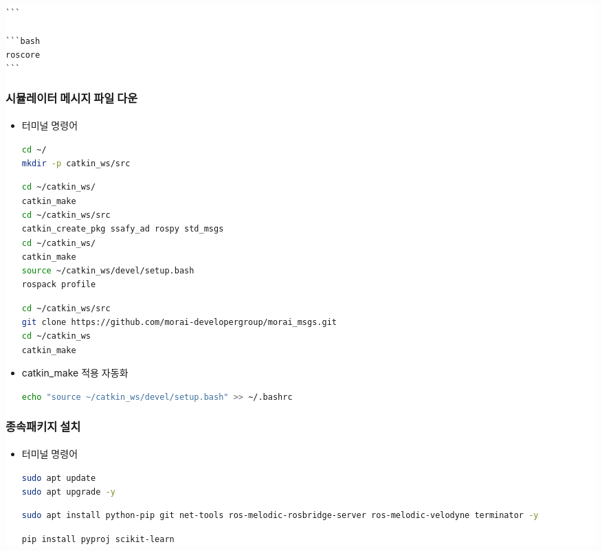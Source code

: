     ```
    
    ```bash
    roscore
    ```
    

### 시뮬레이터 메시지 파일 다운

- 터미널 명령어
    
    ```bash
    cd ~/
    mkdir -p catkin_ws/src
    ```
    
    ```bash
    cd ~/catkin_ws/
    catkin_make
    cd ~/catkin_ws/src
    catkin_create_pkg ssafy_ad rospy std_msgs
    cd ~/catkin_ws/
    catkin_make
    source ~/catkin_ws/devel/setup.bash
    rospack profile
    ```
    
    ```bash
    cd ~/catkin_ws/src
    git clone https://github.com/morai-developergroup/morai_msgs.git
    cd ~/catkin_ws
    catkin_make
    ```
    
- catkin_make 적용 자동화
    
    ```bash
    echo "source ~/catkin_ws/devel/setup.bash" >> ~/.bashrc
    ```
    

### 종속패키지 설치

- 터미널 명령어
    
    ```bash
    sudo apt update
    sudo apt upgrade -y
    ```
    
    ```bash
    sudo apt install python-pip git net-tools ros-melodic-rosbridge-server ros-melodic-velodyne terminator -y
    ```
    
    ```bash
    pip install pyproj scikit-learn
    ```
    